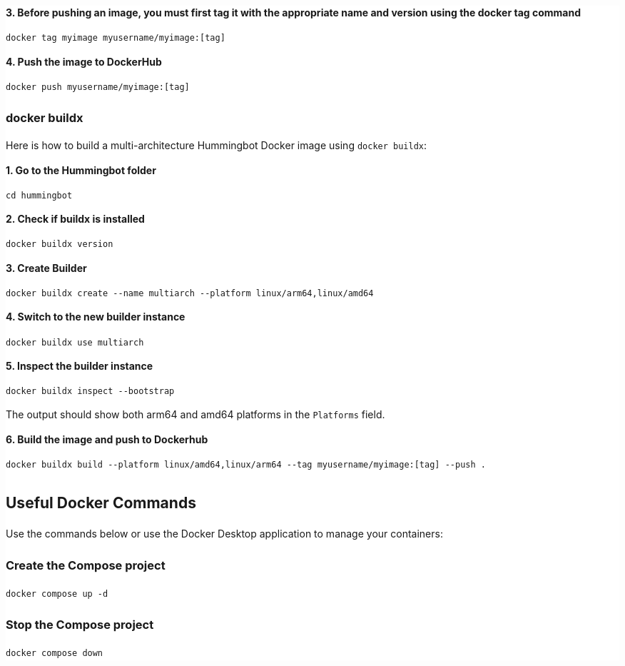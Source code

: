 **3. Before pushing an image, you must first tag it with the appropriate name and version using the docker tag command**
 
``` 
docker tag myimage myusername/myimage:[tag]
```

**4. Push the image to DockerHub**

```
docker push myusername/myimage:[tag]
```

### docker buildx

Here is how to build a multi-architecture Hummingbot Docker image using `docker buildx`:

**1. Go to the Hummingbot folder**
```
cd hummingbot
```

**2. Check if buildx is installed**
```
docker buildx version
```

**3. Create Builder**
```
docker buildx create --name multiarch --platform linux/arm64,linux/amd64
```

**4. Switch to the new builder instance**
```
docker buildx use multiarch
```

**5. Inspect the builder instance**
```
docker buildx inspect --bootstrap
```

The output should show both arm64 and amd64 platforms in the `Platforms` field.

**6. Build the image and push to Dockerhub**
```
docker buildx build --platform linux/amd64,linux/arm64 --tag myusername/myimage:[tag] --push .
```

## Useful Docker Commands

Use the commands below or use the Docker Desktop application to manage your containers:

### Create the Compose project
```
docker compose up -d
```

### Stop the Compose project
```
docker compose down
```
